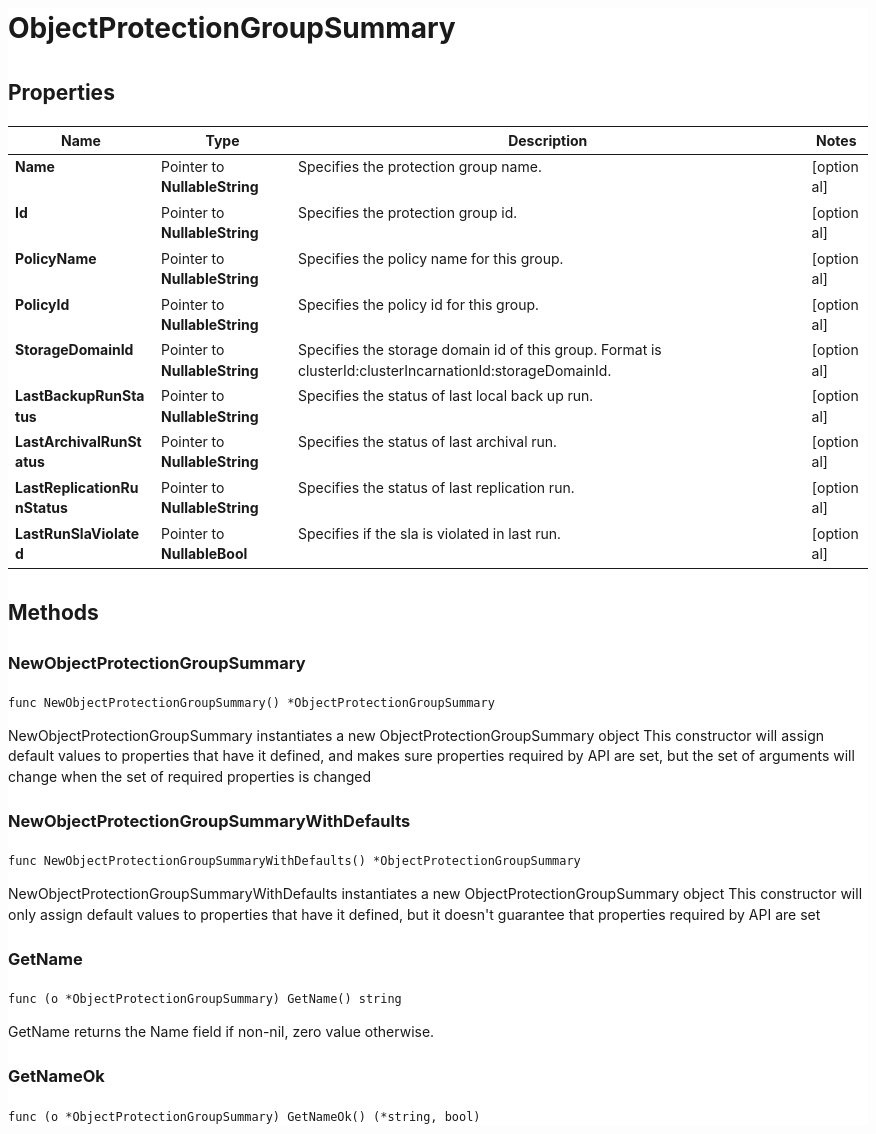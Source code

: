 # ObjectProtectionGroupSummary

## Properties

Name | Type | Description | Notes
------------ | ------------- | ------------- | -------------
**Name** | Pointer to **NullableString** | Specifies the protection group name. | [optional] 
**Id** | Pointer to **NullableString** | Specifies the protection group id. | [optional] 
**PolicyName** | Pointer to **NullableString** | Specifies the policy name for this group. | [optional] 
**PolicyId** | Pointer to **NullableString** | Specifies the policy id for this group. | [optional] 
**StorageDomainId** | Pointer to **NullableString** | Specifies the storage domain id of this group. Format is clusterId:clusterIncarnationId:storageDomainId. | [optional] 
**LastBackupRunStatus** | Pointer to **NullableString** | Specifies the status of last local back up run. | [optional] 
**LastArchivalRunStatus** | Pointer to **NullableString** | Specifies the status of last archival run. | [optional] 
**LastReplicationRunStatus** | Pointer to **NullableString** | Specifies the status of last replication run. | [optional] 
**LastRunSlaViolated** | Pointer to **NullableBool** | Specifies if the sla is violated in last run. | [optional] 

## Methods

### NewObjectProtectionGroupSummary

`func NewObjectProtectionGroupSummary() *ObjectProtectionGroupSummary`

NewObjectProtectionGroupSummary instantiates a new ObjectProtectionGroupSummary object
This constructor will assign default values to properties that have it defined,
and makes sure properties required by API are set, but the set of arguments
will change when the set of required properties is changed

### NewObjectProtectionGroupSummaryWithDefaults

`func NewObjectProtectionGroupSummaryWithDefaults() *ObjectProtectionGroupSummary`

NewObjectProtectionGroupSummaryWithDefaults instantiates a new ObjectProtectionGroupSummary object
This constructor will only assign default values to properties that have it defined,
but it doesn't guarantee that properties required by API are set

### GetName

`func (o *ObjectProtectionGroupSummary) GetName() string`

GetName returns the Name field if non-nil, zero value otherwise.

### GetNameOk

`func (o *ObjectProtectionGroupSummary) GetNameOk() (*string, bool)`
